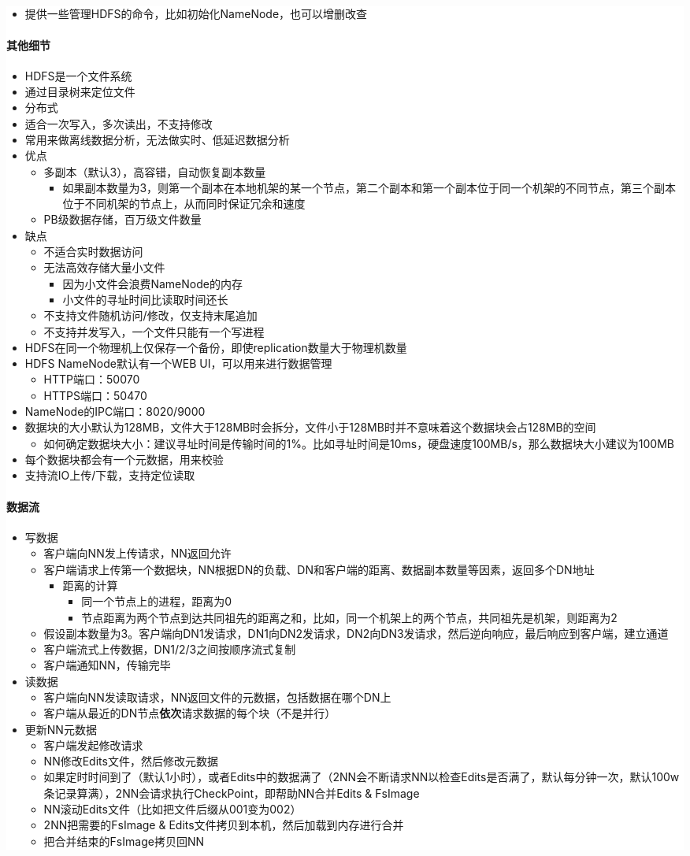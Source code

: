   - 提供一些管理HDFS的命令，比如初始化NameNode，也可以增删改查

#### 其他细节

- HDFS是一个文件系统
- 通过目录树来定位文件
- 分布式
- 适合一次写入，多次读出，不支持修改
- 常用来做离线数据分析，无法做实时、低延迟数据分析
- 优点
  - 多副本（默认3），高容错，自动恢复副本数量
    - 如果副本数量为3，则第一个副本在本地机架的某一个节点，第二个副本和第一个副本位于同一个机架的不同节点，第三个副本位于不同机架的节点上，从而同时保证冗余和速度
  - PB级数据存储，百万级文件数量
- 缺点
  - 不适合实时数据访问
  - 无法高效存储大量小文件
    - 因为小文件会浪费NameNode的内存
    - 小文件的寻址时间比读取时间还长
  - 不支持文件随机访问/修改，仅支持末尾追加
  - 不支持并发写入，一个文件只能有一个写进程
- HDFS在同一个物理机上仅保存一个备份，即使replication数量大于物理机数量
- HDFS NameNode默认有一个WEB UI，可以用来进行数据管理
  - HTTP端口：50070
  - HTTPS端口：50470
- NameNode的IPC端口：8020/9000
- 数据块的大小默认为128MB，文件大于128MB时会拆分，文件小于128MB时并不意味着这个数据块会占128MB的空间
  - 如何确定数据块大小：建议寻址时间是传输时间的1%。比如寻址时间是10ms，硬盘速度100MB/s，那么数据块大小建议为100MB
- 每个数据块都会有一个元数据，用来校验
- 支持流IO上传/下载，支持定位读取

#### 数据流

- 写数据
  - 客户端向NN发上传请求，NN返回允许
  - 客户端请求上传第一个数据块，NN根据DN的负载、DN和客户端的距离、数据副本数量等因素，返回多个DN地址
    - 距离的计算
      - 同一个节点上的进程，距离为0
      - 节点距离为两个节点到达共同祖先的距离之和，比如，同一个机架上的两个节点，共同祖先是机架，则距离为2
  - 假设副本数量为3。客户端向DN1发请求，DN1向DN2发请求，DN2向DN3发请求，然后逆向响应，最后响应到客户端，建立通道
  - 客户端流式上传数据，DN1/2/3之间按顺序流式复制
  - 客户端通知NN，传输完毕
- 读数据
  - 客户端向NN发读取请求，NN返回文件的元数据，包括数据在哪个DN上
  - 客户端从最近的DN节点**依次**请求数据的每个块（不是并行）
- 更新NN元数据
  - 客户端发起修改请求
  - NN修改Edits文件，然后修改元数据
  - 如果定时时间到了（默认1小时），或者Edits中的数据满了（2NN会不断请求NN以检查Edits是否满了，默认每分钟一次，默认100w条记录算满），2NN会请求执行CheckPoint，即帮助NN合并Edits & FsImage
  - NN滚动Edits文件（比如把文件后缀从001变为002）
  - 2NN把需要的FsImage & Edits文件拷贝到本机，然后加载到内存进行合并
  - 把合并结束的FsImage拷贝回NN
